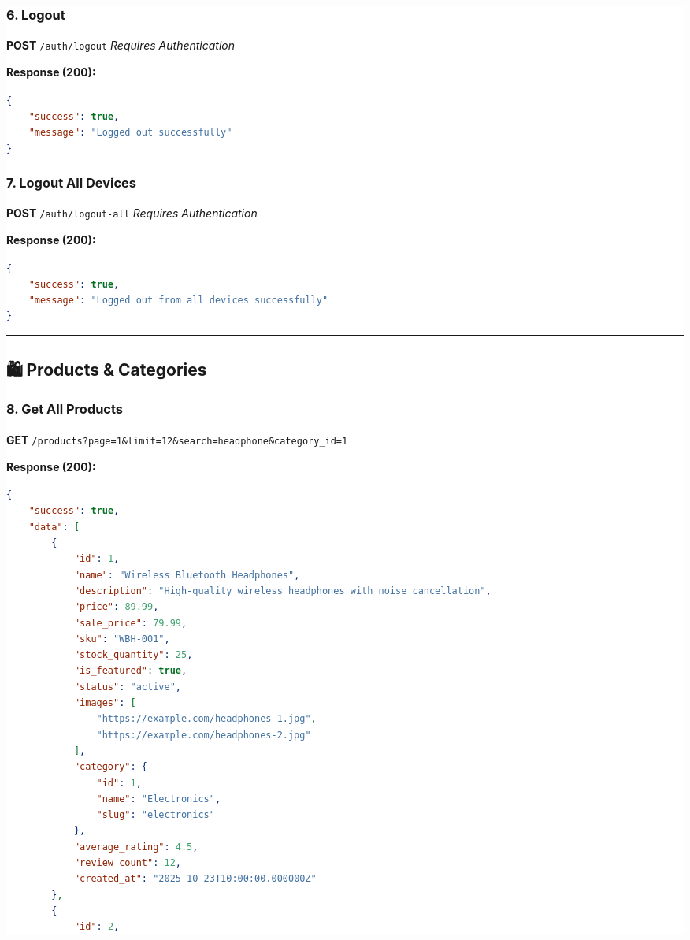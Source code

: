 ### 6. Logout

**POST** `/auth/logout`
_Requires Authentication_

**Response (200):**

```json
{
    "success": true,
    "message": "Logged out successfully"
}
```

### 7. Logout All Devices

**POST** `/auth/logout-all`
_Requires Authentication_

**Response (200):**

```json
{
    "success": true,
    "message": "Logged out from all devices successfully"
}
```

---

## 🛍️ Products & Categories

### 8. Get All Products

**GET** `/products?page=1&limit=12&search=headphone&category_id=1`

**Response (200):**

```json
{
    "success": true,
    "data": [
        {
            "id": 1,
            "name": "Wireless Bluetooth Headphones",
            "description": "High-quality wireless headphones with noise cancellation",
            "price": 89.99,
            "sale_price": 79.99,
            "sku": "WBH-001",
            "stock_quantity": 25,
            "is_featured": true,
            "status": "active",
            "images": [
                "https://example.com/headphones-1.jpg",
                "https://example.com/headphones-2.jpg"
            ],
            "category": {
                "id": 1,
                "name": "Electronics",
                "slug": "electronics"
            },
            "average_rating": 4.5,
            "review_count": 12,
            "created_at": "2025-10-23T10:00:00.000000Z"
        },
        {
            "id": 2,
```